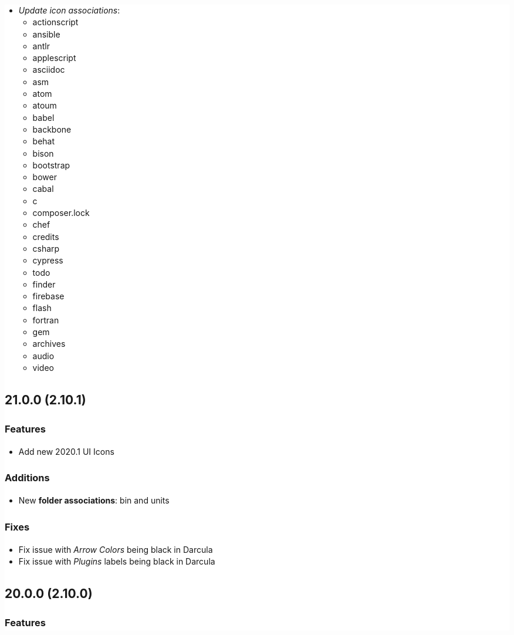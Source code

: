 - *Update icon associations*:
  - actionscript
  - ansible
  - antlr
  - applescript
  - asciidoc
  - asm
  - atom
  - atoum
  - babel
  - backbone
  - behat
  - bison
  - bootstrap
  - bower
  - cabal
  - c
  - composer.lock
  - chef
  - credits
  - csharp
  - cypress
  - todo
  - finder
  - firebase
  - flash
  - fortran
  - gem
  - archives
  - audio
  - video

## 21.0.0 (2.10.1)

### Features

- Add new 2020.1 UI Icons

### Additions

- New **folder associations**: bin and units

### Fixes

- Fix issue with _Arrow Colors_ being black in Darcula
- Fix issue with _Plugins_ labels being black in Darcula

## 20.0.0 (2.10.0)

### Features
